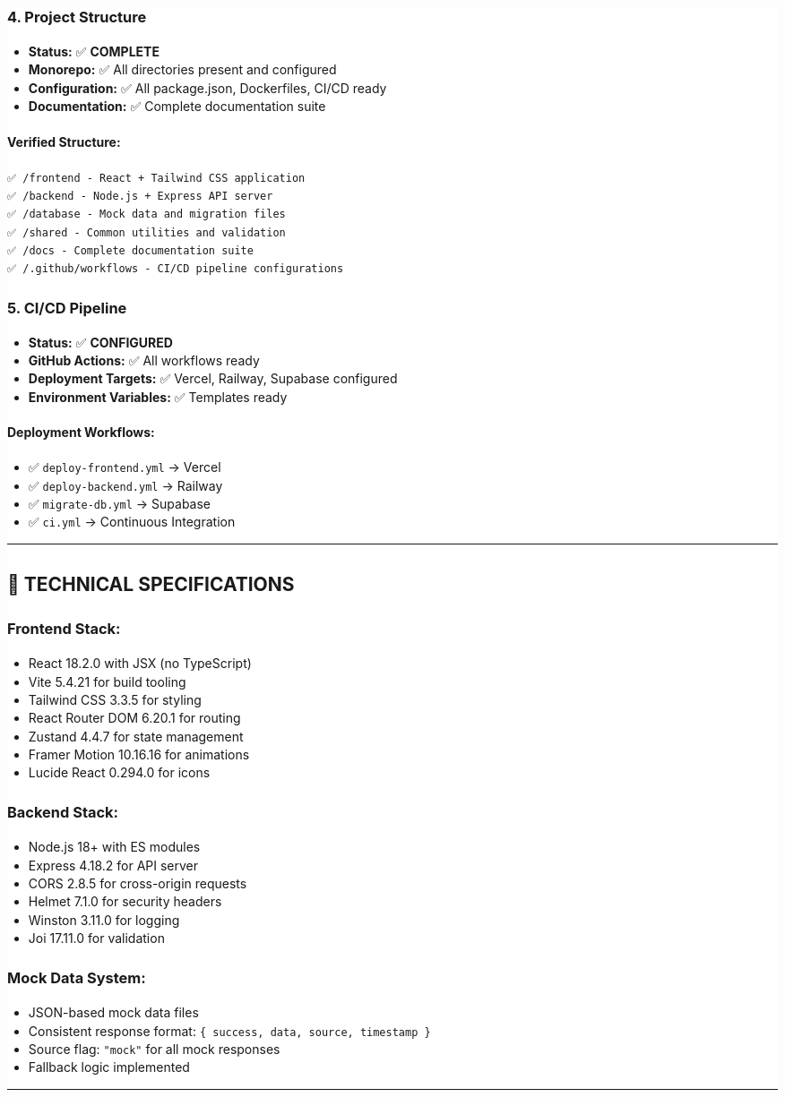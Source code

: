 ### 4. **Project Structure**
- **Status:** ✅ **COMPLETE**
- **Monorepo:** ✅ All directories present and configured
- **Configuration:** ✅ All package.json, Dockerfiles, CI/CD ready
- **Documentation:** ✅ Complete documentation suite

#### **Verified Structure:**
```
✅ /frontend - React + Tailwind CSS application
✅ /backend - Node.js + Express API server
✅ /database - Mock data and migration files
✅ /shared - Common utilities and validation
✅ /docs - Complete documentation suite
✅ /.github/workflows - CI/CD pipeline configurations
```

### 5. **CI/CD Pipeline**
- **Status:** ✅ **CONFIGURED**
- **GitHub Actions:** ✅ All workflows ready
- **Deployment Targets:** ✅ Vercel, Railway, Supabase configured
- **Environment Variables:** ✅ Templates ready

#### **Deployment Workflows:**
- ✅ `deploy-frontend.yml` → Vercel
- ✅ `deploy-backend.yml` → Railway  
- ✅ `migrate-db.yml` → Supabase
- ✅ `ci.yml` → Continuous Integration

---

## 🔧 **TECHNICAL SPECIFICATIONS**

### **Frontend Stack:**
- React 18.2.0 with JSX (no TypeScript)
- Vite 5.4.21 for build tooling
- Tailwind CSS 3.3.5 for styling
- React Router DOM 6.20.1 for routing
- Zustand 4.4.7 for state management
- Framer Motion 10.16.16 for animations
- Lucide React 0.294.0 for icons

### **Backend Stack:**
- Node.js 18+ with ES modules
- Express 4.18.2 for API server
- CORS 2.8.5 for cross-origin requests
- Helmet 7.1.0 for security headers
- Winston 3.11.0 for logging
- Joi 17.11.0 for validation

### **Mock Data System:**
- JSON-based mock data files
- Consistent response format: `{ success, data, source, timestamp }`
- Source flag: `"mock"` for all mock responses
- Fallback logic implemented

---